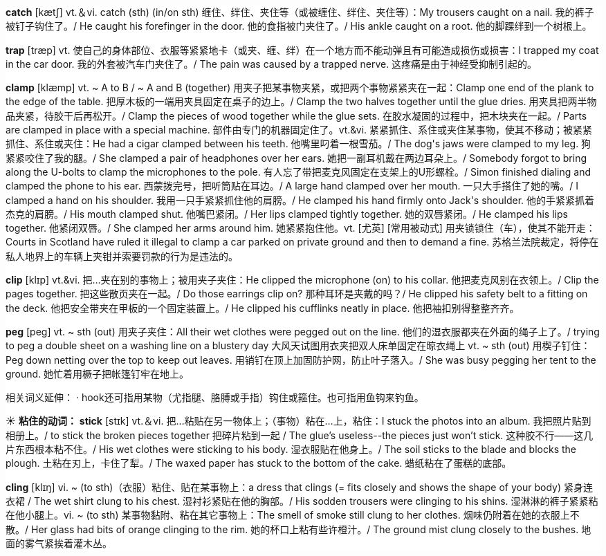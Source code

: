 <span class="vocabulary">**catch**</span> [kætʃ]
<span class="definition">vt.＆vi. catch (sth) (in/on sth) 缠住、绊住、夹住等（或被缠住、绊住、夹住等）：</span>My trousers caught on a nail. 我的裤子被钉子钩住了。/ He caught his forefinger in the door. 他的食指被门夹住了。/ His ankle caught on a root. 他的脚踝绊到一个树根上。

<span class="vocabulary">**trap**</span> [træp]
<span class="definition">vt. 使自己的身体部位、衣服等紧紧地卡（或夹、缠、绊）在一个地方而不能动弹且有可能造成损伤或损害：</span>I trapped my coat in the car door. 我的外套被汽车门夹住了。/ The pain was caused by a trapped nerve. 这疼痛是由于神经受抑制引起的。

<span class="vocabulary">**clamp**</span> [klæmp]
<span class="definition">vt. ~ A to B / ~ A and B (together) 用夹子把某事物夹紧，或把两个事物紧紧夹在一起：</span>Clamp one end of the plank to the edge of the table. 把厚木板的一端用夹具固定在桌子的边上。/ Clamp the two halves together until the glue dries. 用夹具把两半物品夹紧，待胶干后再松开。/ Clamp the pieces of wood together while the glue sets. 在胶水凝固的过程中，把木块夹在一起。/ Parts are clamped in place with a special machine. 部件由专门的机器固定住了。<span class="definition">vt.&vi. 紧紧抓住、系住或夹住某事物，使其不移动；被紧紧抓住、系住或夹住：</span>He had a cigar clamped between his teeth. 他嘴里叼着一根雪茄。/ The dog's jaws were clamped to my leg. 狗紧紧咬住了我的腿。/ She clamped a pair of headphones over her ears. 她把一副耳机戴在两边耳朵上。/ Somebody forgot to bring along the U-bolts to clamp the microphones to the pole. 有人忘了带把麦克风固定在支架上的U形螺栓。/ Simon finished dialing and clamped the phone to his ear. 西蒙拨完号，把听筒贴在耳边。/ A large hand clamped over her mouth. 一只大手搭住了她的嘴。/ I clamped a hand on his shoulder. 我用一只手紧紧抓住他的肩膀。/ He clamped his hand firmly onto Jack's shoulder. 他的手紧紧抓着杰克的肩膀。/ His mouth clamped shut. 他嘴巴紧闭。/ Her lips clamped tightly together. 她的双唇紧闭。/ He clamped his lips together. 他紧闭双唇。/ She clamped her arms around him. 她紧紧抱住他。<span class="definition">vt. [尤英] [常用被动式] 用夹锁锁住（车），使其不能开走：</span>Courts in Scotland have ruled it illegal to clamp a car parked on private ground and then to demand a fine. 苏格兰法院裁定，将停在私人地界上的车辆上夹钳并索要罚款的行为是违法的。
           
<span class="vocabulary">**clip**</span> [klɪp]
<span class="definition">vt.&vi. 把…夹在别的事物上；被用夹子夹住：</span>He clipped the microphone (on) to his collar. 他把麦克风别在衣领上。/ Clip the pages together. 把这些散页夹在一起。/ Do those earrings clip on? 那种耳环是夹戴的吗？/ He clipped his safety belt to a fitting on the deck. 他把安全带夹在甲板的一个固定装置上。/ He clipped his cufflinks neatly in place. 他把袖扣别得整整齐齐。
           
<span class="vocabulary">**peg**</span> [peg]
<span class="definition">vt. ~ sth (out) 用夹子夹住：</span>All their wet clothes were pegged out on the line. 他们的湿衣服都夹在外面的绳子上了。/ trying to peg a double sheet on a washing line on a blustery day 大风天试图用衣夹把双人床单固定在晾衣绳上 <span class="definition">vt. ~ sth (out) 用楔子钉住：</span>Peg down netting over the top to keep out leaves. 用销钉在顶上加固防护网，防止叶子落入。/ She was busy pegging her tent to the ground. 她忙着用橛子把帐篷钉牢在地上。

相关词义延伸：
· hook还可指用某物（尤指腿、胳膊或手指）钩住或箍住。也可指用鱼钩来钓鱼。

☀ <span class="category">**粘住的动词：**</span>
<span class="vocabulary">**stick**</span> [stɪk] 
<span class="definition">vt.＆vi. 把…粘贴在另一物体上；（事物）粘在…上，粘住：</span>I stuck the photos into an album. 我把照片贴到相册上。/ to stick the broken pieces together 把碎片粘到一起 / The glue’s useless--the pieces just won’t stick. 这种胶不行——这几片东西根本粘不住。/ His wet clothes were sticking to his body. 湿衣服贴在他身上。/ The soil sticks to the blade and blocks the plough. 土粘在刃上，卡住了犁。/ The waxed paper has stuck to the bottom of the cake. 蜡纸粘在了蛋糕的底部。
           
<span class="vocabulary">**cling**</span> [klɪŋ]
<span class="definition">vi. ~ (to sth)（衣服）粘住、贴在某事物上：</span>a dress that clings (= fits closely and shows the shape of your body) 紧身连衣裙 / The wet shirt clung to his chest. 湿衬衫紧贴在他的胸部。/ His sodden trousers were clinging to his shins. 湿淋淋的裤子紧紧粘在他小腿上。<span class="definition">vi. ~ (to sth) 某事物黏附、粘在其它事物上：</span>The smell of smoke still clung to her clothes. 烟味仍附着在她的衣服上不散。/ Her glass had bits of orange clinging to the rim. 她的杯口上粘有些许橙汁。/ The ground mist clung closely to the bushes. 地面的雾气紧挨着灌木丛。
